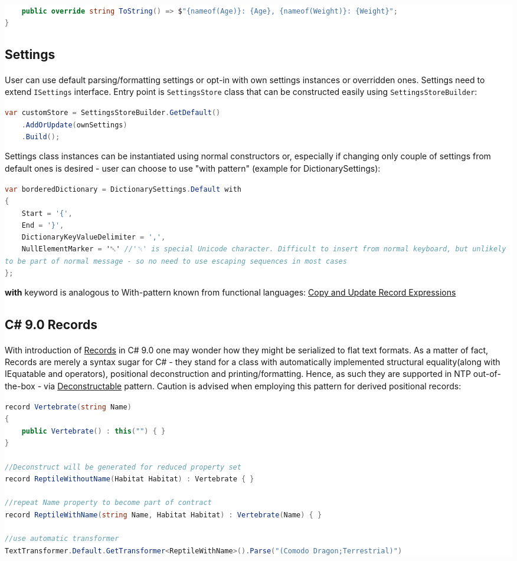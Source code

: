 ```csharp
    public override string ToString() => $"{nameof(Age)}: {Age}, {nameof(Weight)}: {Weight}";
}
```

## Settings
User can use default parsing/formatting settings or opt-in with own settings instances or overridden ones. Settings need to extend ```ISettings``` interface. Entry point is ```SettingsStore``` class that can be constructed easily using ```SettingsStoreBuilder```:

```csharp 
var customStore = SettingsStoreBuilder.GetDefault()
    .AddOrUpdate(ownSettings)
    .Build();
```

Settings class instances can be instantiated using normal constructors or, especially if changing only couple of settings from default ones is desired - user can choose to use "with pattern" (example for DictionarySettings):
```csharp 
var borderedDictionary = DictionarySettings.Default with
{
    Start = '{',
    End = '}',
    DictionaryKeyValueDelimiter = ',',
    NullElementMarker = '␀' //'␀' is special Unicode character. Difficult to insert from normal keyboard, but unlikely to be part of normal message - so no need to use escaping sequences in most cases 
};
```

__with__ keyword is analogous to With-pattern known from functional languages:
[Copy and Update Record Expressions](https://docs.microsoft.com/en-us/dotnet/fsharp/language-reference/copy-and-update-record-expressions)


## C# 9.0 Records
With introduction of [Records](https://devblogs.microsoft.com/dotnet/welcome-to-c-9-0/#records) in C# 9.0 one may wonder how they might be serialized to flat text formats. 
As a matter of fact, Records are merely a syntax sugar for C# - they stand for a class with automatically implemented structural equality(along with IEquatable and operators), positional deconstruction and printing/formatting. 
Hence, as such they are supported in NTP out-of-the-box - via [Deconstructable](#deconstructables) pattern. Caution is advised when employing this pattern for derived positional records:
```csharp 
record Vertebrate(string Name)
{
    public Vertebrate() : this("") { }
}

//Deconstruct will be generated for reduced property set 
record ReptileWithoutName(Habitat Habitat) : Vertebrate { }

//repeat Name property to become part of contract
record ReptileWithName(string Name, Habitat Habitat) : Vertebrate(Name) { }

//use automatic transformer
TextTransformer.Default.GetTransformer<ReptileWithName>().Parse("(Comodo Dragon;Terrestrial)")
```
